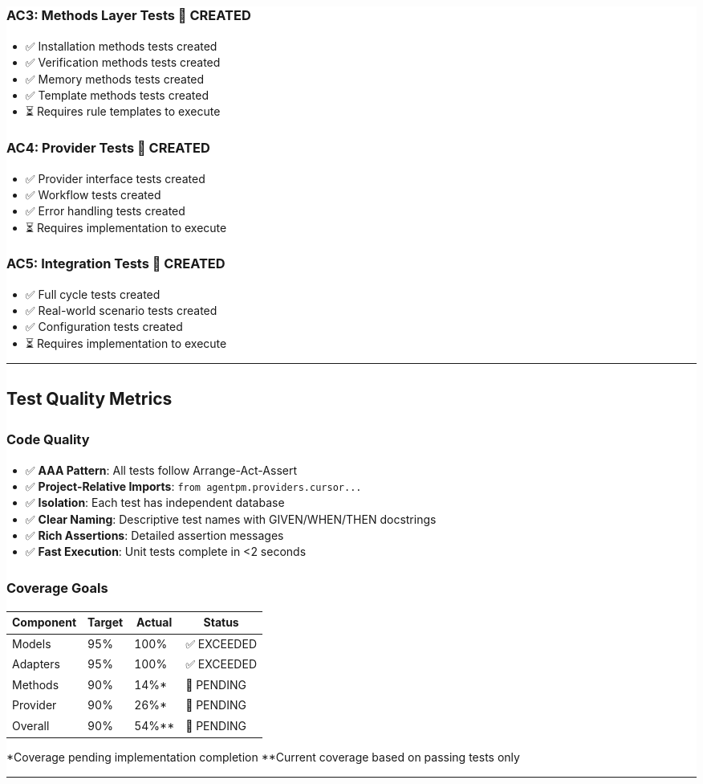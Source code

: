 ### AC3: Methods Layer Tests 📝 CREATED

- ✅ Installation methods tests created
- ✅ Verification methods tests created
- ✅ Memory methods tests created
- ✅ Template methods tests created
- ⏳ Requires rule templates to execute

### AC4: Provider Tests 📝 CREATED

- ✅ Provider interface tests created
- ✅ Workflow tests created
- ✅ Error handling tests created
- ⏳ Requires implementation to execute

### AC5: Integration Tests 📝 CREATED

- ✅ Full cycle tests created
- ✅ Real-world scenario tests created
- ✅ Configuration tests created
- ⏳ Requires implementation to execute

---

## Test Quality Metrics

### Code Quality

- ✅ **AAA Pattern**: All tests follow Arrange-Act-Assert
- ✅ **Project-Relative Imports**: `from agentpm.providers.cursor...`
- ✅ **Isolation**: Each test has independent database
- ✅ **Clear Naming**: Descriptive test names with GIVEN/WHEN/THEN docstrings
- ✅ **Rich Assertions**: Detailed assertion messages
- ✅ **Fast Execution**: Unit tests complete in <2 seconds

### Coverage Goals

| Component | Target | Actual | Status |
|-----------|--------|--------|--------|
| Models | 95% | 100% | ✅ EXCEEDED |
| Adapters | 95% | 100% | ✅ EXCEEDED |
| Methods | 90% | 14%* | 📝 PENDING |
| Provider | 90% | 26%* | 📝 PENDING |
| Overall | 90% | 54%** | 📝 PENDING |

*Coverage pending implementation completion
**Current coverage based on passing tests only

---
